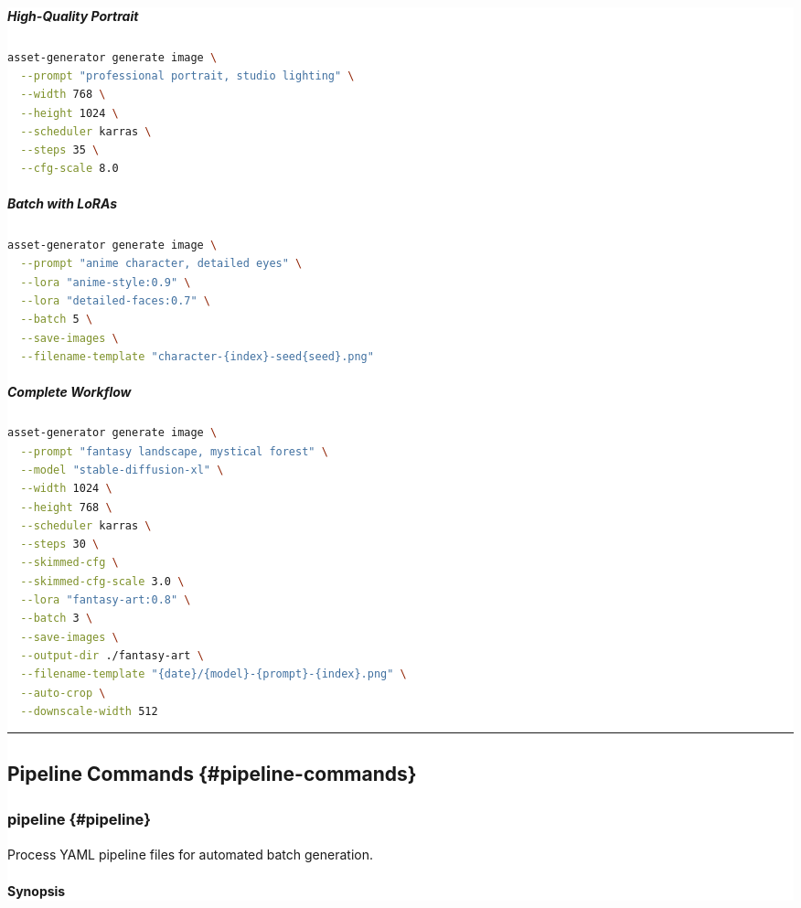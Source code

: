 ##### High-Quality Portrait

```bash
asset-generator generate image \
  --prompt "professional portrait, studio lighting" \
  --width 768 \
  --height 1024 \
  --scheduler karras \
  --steps 35 \
  --cfg-scale 8.0
```

##### Batch with LoRAs

```bash
asset-generator generate image \
  --prompt "anime character, detailed eyes" \
  --lora "anime-style:0.9" \
  --lora "detailed-faces:0.7" \
  --batch 5 \
  --save-images \
  --filename-template "character-{index}-seed{seed}.png"
```

##### Complete Workflow

```bash
asset-generator generate image \
  --prompt "fantasy landscape, mystical forest" \
  --model "stable-diffusion-xl" \
  --width 1024 \
  --height 768 \
  --scheduler karras \
  --steps 30 \
  --skimmed-cfg \
  --skimmed-cfg-scale 3.0 \
  --lora "fantasy-art:0.8" \
  --batch 3 \
  --save-images \
  --output-dir ./fantasy-art \
  --filename-template "{date}/{model}-{prompt}-{index}.png" \
  --auto-crop \
  --downscale-width 512
```

---

## Pipeline Commands {#pipeline-commands}

### pipeline {#pipeline}

Process YAML pipeline files for automated batch generation.

#### Synopsis

